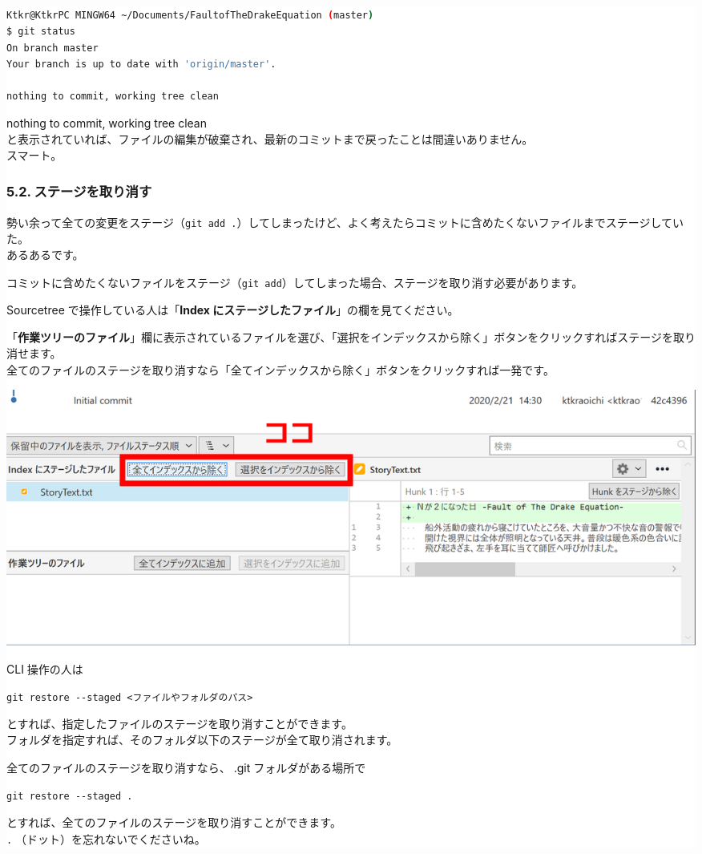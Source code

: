 ```bash
Ktkr@KtkrPC MINGW64 ~/Documents/FaultofTheDrakeEquation (master)
$ git status
On branch master
Your branch is up to date with 'origin/master'.

nothing to commit, working tree clean
```

nothing to commit, working tree clean\
と表示されていれば、ファイルの編集が破棄され、最新のコミットまで戻ったことは間違いありません。\
スマート。

### 5.2. ステージを取り消す

勢い余って全ての変更をステージ（`git add .`）してしまったけど、よく考えたらコミットに含めたくないファイルまでステージしていた。\
あるあるです。

コミットに含めたくないファイルをステージ（`git add`）してしまった場合、ステージを取り消す必要があります。

Sourcetree で操作している人は「**Index にステージしたファイル**」の欄を見てください。

「**作業ツリーのファイル**」欄に表示されているファイルを選び、「選択をインデックスから除く」ボタンをクリックすればステージを取り消せます。\
全てのファイルのステージを取り消すなら「全てインデックスから除く」ボタンをクリックすれば一発です。

![SourcetreeUnstage](img/Cap1_3-30_UnstageSourcetree.png)

CLI 操作の人は

`git restore --staged <ファイルやフォルダのパス>`

とすれば、指定したファイルのステージを取り消すことができます。\
フォルダを指定すれば、そのフォルダ以下のステージが全て取り消されます。

全てのファイルのステージを取り消すなら、 .git フォルダがある場所で

`git restore --staged .`

とすれば、全てのファイルのステージを取り消すことができます。\
`.` （ドット）を忘れないでくださいね。
